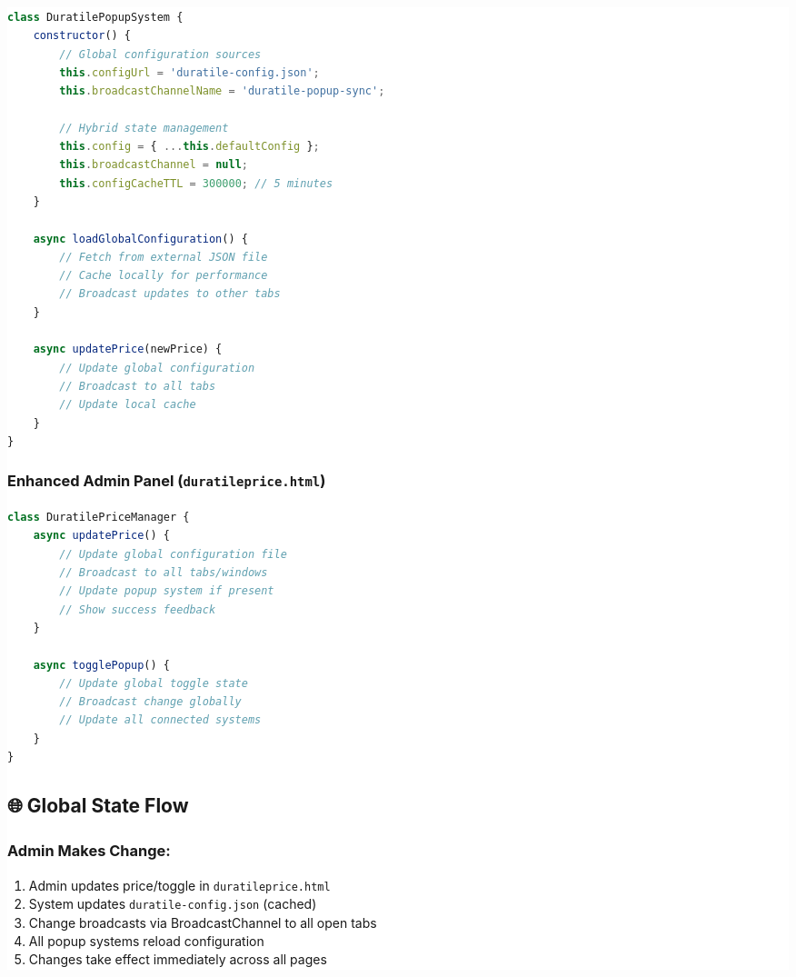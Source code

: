 ```javascript
class DuratilePopupSystem {
    constructor() {
        // Global configuration sources
        this.configUrl = 'duratile-config.json';
        this.broadcastChannelName = 'duratile-popup-sync';
        
        // Hybrid state management
        this.config = { ...this.defaultConfig };
        this.broadcastChannel = null;
        this.configCacheTTL = 300000; // 5 minutes
    }
    
    async loadGlobalConfiguration() {
        // Fetch from external JSON file
        // Cache locally for performance
        // Broadcast updates to other tabs
    }
    
    async updatePrice(newPrice) {
        // Update global configuration
        // Broadcast to all tabs
        // Update local cache
    }
}
```

### **Enhanced Admin Panel (`duratileprice.html`)**

```javascript
class DuratilePriceManager {
    async updatePrice() {
        // Update global configuration file
        // Broadcast to all tabs/windows
        // Update popup system if present
        // Show success feedback
    }
    
    async togglePopup() {
        // Update global toggle state
        // Broadcast change globally
        // Update all connected systems
    }
}
```

## 🌐 Global State Flow

### **Admin Makes Change:**
1. Admin updates price/toggle in `duratileprice.html`
2. System updates `duratile-config.json` (cached)
3. Change broadcasts via BroadcastChannel to all open tabs
4. All popup systems reload configuration
5. Changes take effect immediately across all pages
